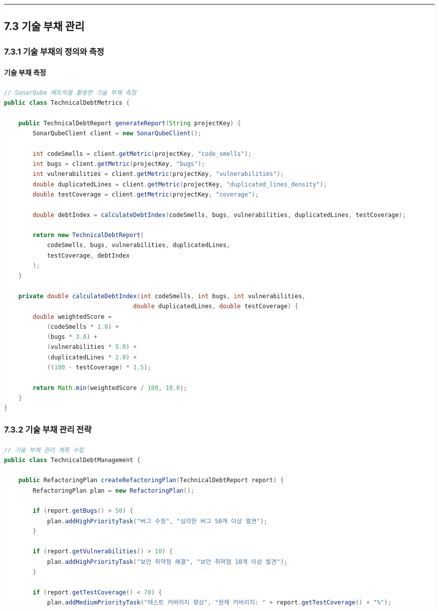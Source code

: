 
---

## 7.3 기술 부채 관리

### 7.3.1 기술 부채의 정의와 측정

#### 기술 부채 측정
```java
// SonarQube 메트릭을 활용한 기술 부채 측정
public class TechnicalDebtMetrics {
    
    public TechnicalDebtReport generateReport(String projectKey) {
        SonarQubeClient client = new SonarQubeClient();
        
        int codeSmells = client.getMetric(projectKey, "code_smells");
        int bugs = client.getMetric(projectKey, "bugs");
        int vulnerabilities = client.getMetric(projectKey, "vulnerabilities");
        double duplicatedLines = client.getMetric(projectKey, "duplicated_lines_density");
        double testCoverage = client.getMetric(projectKey, "coverage");
        
        double debtIndex = calculateDebtIndex(codeSmells, bugs, vulnerabilities, duplicatedLines, testCoverage);
        
        return new TechnicalDebtReport(
            codeSmells, bugs, vulnerabilities, duplicatedLines, 
            testCoverage, debtIndex
        );
    }
    
    private double calculateDebtIndex(int codeSmells, int bugs, int vulnerabilities, 
                                    double duplicatedLines, double testCoverage) {
        double weightedScore = 
            (codeSmells * 1.0) +
            (bugs * 3.0) +
            (vulnerabilities * 5.0) +
            (duplicatedLines * 2.0) +
            ((100 - testCoverage) * 1.5);
        
        return Math.min(weightedScore / 100, 10.0);
    }
}
```

### 7.3.2 기술 부채 관리 전략
```java
// 기술 부채 관리 계획 수립
public class TechnicalDebtManagement {
    
    public RefactoringPlan createRefactoringPlan(TechnicalDebtReport report) {
        RefactoringPlan plan = new RefactoringPlan();
        
        if (report.getBugs() > 50) {
            plan.addHighPriorityTask("버그 수정", "심각한 버그 50개 이상 발견");
        }
        
        if (report.getVulnerabilities() > 10) {
            plan.addHighPriorityTask("보안 취약점 해결", "보안 취약점 10개 이상 발견");
        }
        
        if (report.getTestCoverage() < 70) {
            plan.addMediumPriorityTask("테스트 커버리지 향상", "현재 커버리지: " + report.getTestCoverage() + "%");
```